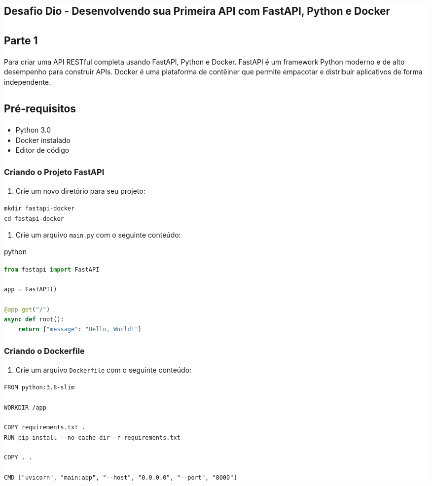 ## Desafio Dio - Desenvolvendo sua Primeira API com FastAPI, Python e Docker



## Parte 1

Para criar uma API RESTful completa usando FastAPI, Python e Docker. FastAPI é um framework Python moderno e de alto desempenho para construir APIs. Docker é uma plataforma de contêiner que permite empacotar e distribuir aplicativos de forma independente.



## **Pré-requisitos**

- Python 3.0
- Docker instalado
- Editor de código



### **Criando o Projeto FastAPI**

1. Crie um novo diretório para seu projeto:

```plaintext
mkdir fastapi-docker
cd fastapi-docker
```

1. Crie um arquivo `main.py` com o seguinte conteúdo:

python

```python
from fastapi import FastAPI

app = FastAPI()

@app.get("/")
async def root():
    return {"message": "Hello, World!"}
```



### **Criando o Dockerfile**

1. Crie um arquivo `Dockerfile` com o seguinte conteúdo:

```plaintext
FROM python:3.8-slim

WORKDIR /app

COPY requirements.txt .
RUN pip install --no-cache-dir -r requirements.txt

COPY . .

CMD ["uvicorn", "main:app", "--host", "0.0.0.0", "--port", "8000"]
```
